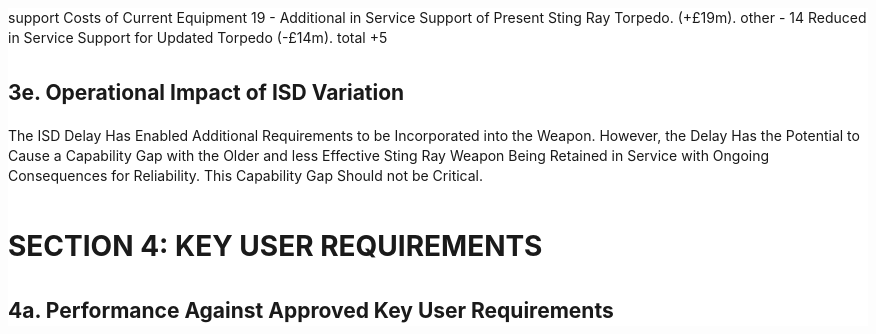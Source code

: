 </Th>
</Tr>
</Thead>
<tbody>
<tr>
<td>support Costs of Current Equipment</Td>
<td>
19
</Td>
<td>
-
</Td>
<td>
Additional in Service Support of Present Sting Ray Torpedo. (+£19m).
</Td>
</Tr>
<tr>
<td>other</Td>
<td>
-
</Td>
<td>
14
</Td>
<td>
Reduced in Service Support for Updated Torpedo (-£14m).
</Td>
</Tr>
<tr>
<td>total</Td>
<td>
+5
</Td>
<td></Td>
<td></Td>
</Tr>
</Tbody>
</Table>

## 3e. Operational Impact of ISD Variation

The ISD Delay Has Enabled Additional Requirements to be Incorporated into the Weapon. However, the Delay Has the Potential to Cause a Capability Gap with the Older and less Effective Sting Ray Weapon Being Retained in Service with Ongoing Consequences for Reliability. This Capability Gap Should not be Critical.

# SECTION 4: KEY USER REQUIREMENTS

## 4a. Performance Against Approved Key User Requirements
